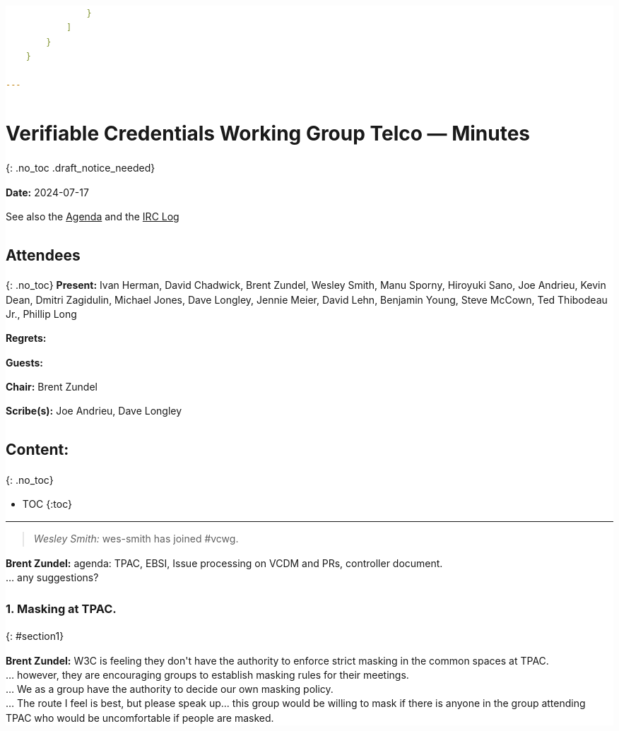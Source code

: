 ```yaml
                }
            ]
        }
    }

---
```


# Verifiable Credentials Working Group Telco — Minutes
{: .no_toc .draft_notice_needed}



**Date:** 2024-07-17

See also the [Agenda](https://www.w3.org/events/meetings/9bfb4063-230b-4f59-b14c-fbf670b8a51b/20240717T110000/) and the [IRC Log](https://www.w3.org/2024/07/17-vcwg-irc.txt)

## Attendees
{: .no_toc}
**Present:** Ivan Herman, David Chadwick, Brent Zundel, Wesley Smith, Manu Sporny, Hiroyuki Sano, Joe Andrieu, Kevin Dean, Dmitri Zagidulin, Michael Jones, Dave Longley, Jennie Meier, David Lehn, Benjamin Young, Steve McCown, Ted Thibodeau Jr., Phillip Long

**Regrets:** 

**Guests:** 

**Chair:** Brent Zundel

**Scribe(s):** Joe Andrieu, Dave Longley

## Content:
{: .no_toc}

* TOC
{:toc}
---


> *Wesley Smith:* wes-smith has joined #vcwg.

**Brent Zundel:** agenda: TPAC, EBSI, Issue processing on VCDM and PRs, controller document.  
… any suggestions?  

### 1. Masking at TPAC.
{: #section1}

**Brent Zundel:** W3C is feeling they don't have the authority to enforce strict masking in the common spaces at TPAC.  
… however, they are encouraging groups to establish masking rules for their meetings.  
… We as a group have the authority to decide our own masking policy.  
… The route I feel is best, but please speak up... this group would be willing to mask if there is anyone in the group attending TPAC who would be uncomfortable if people are masked.  
